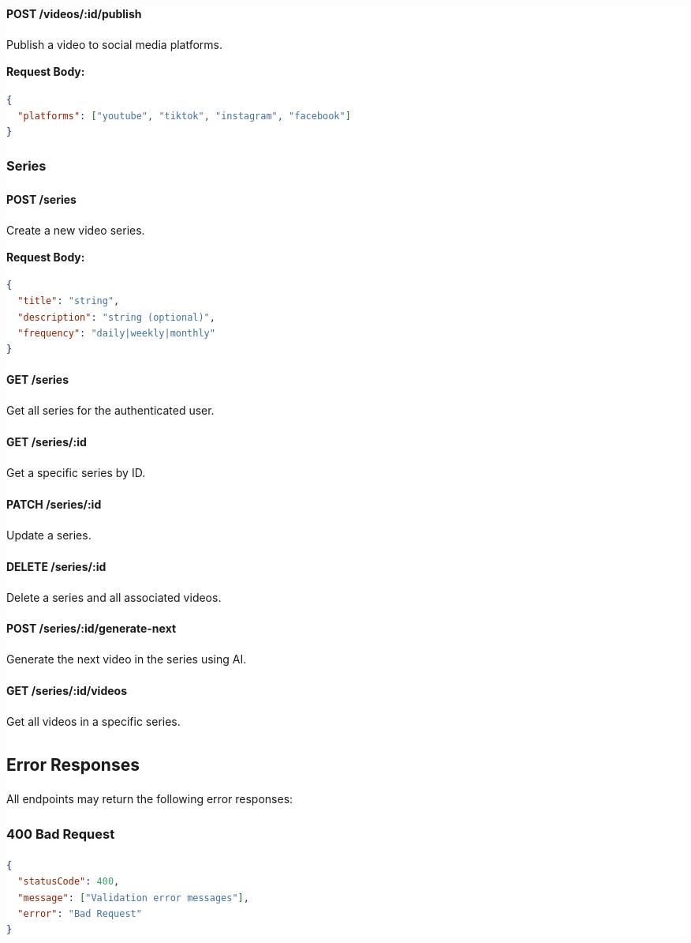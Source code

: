 #### POST /videos/:id/publish
Publish a video to social media platforms.

**Request Body:**
```json
{
  "platforms": ["youtube", "tiktok", "instagram", "facebook"]
}
```

### Series

#### POST /series
Create a new video series.

**Request Body:**
```json
{
  "title": "string",
  "description": "string (optional)",
  "frequency": "daily|weekly|monthly"
}
```

#### GET /series
Get all series for the authenticated user.

#### GET /series/:id
Get a specific series by ID.

#### PATCH /series/:id
Update a series.

#### DELETE /series/:id
Delete a series and all associated videos.

#### POST /series/:id/generate-next
Generate the next video in the series using AI.

#### GET /series/:id/videos
Get all videos in a specific series.

## Error Responses

All endpoints may return the following error responses:

### 400 Bad Request
```json
{
  "statusCode": 400,
  "message": ["Validation error messages"],
  "error": "Bad Request"
}
```
